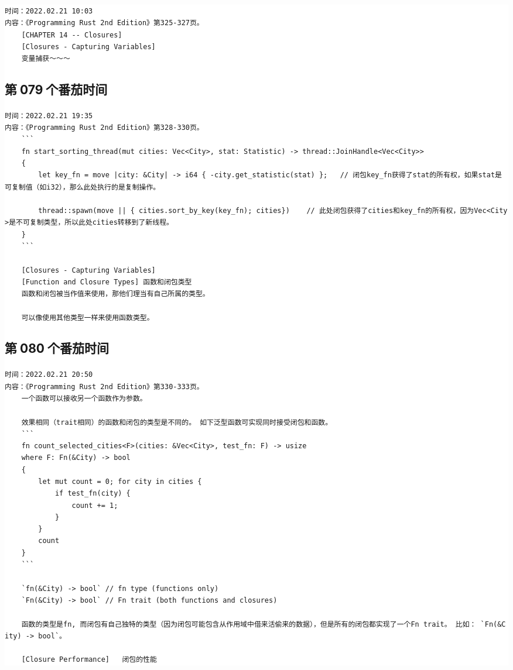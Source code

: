     时间：2022.02.21 10:03
    内容：《Programming Rust 2nd Edition》第325-327页。
        [CHAPTER 14 -- Closures]
        [Closures - Capturing Variables]
        变量捕获～～～

## 第 079 个番茄时间

    时间：2022.02.21 19:35
    内容：《Programming Rust 2nd Edition》第328-330页。
        ```
        fn start_sorting_thread(mut cities: Vec<City>, stat: Statistic) -> thread::JoinHandle<Vec<City>>
        {
            let key_fn = move |city: &City| -> i64 { -city.get_statistic(stat) };   // 闭包key_fn获得了stat的所有权，如果stat是可复制值（如i32），那么此处执行的是复制操作。

            thread::spawn(move || { cities.sort_by_key(key_fn); cities})    // 此处闭包获得了cities和key_fn的所有权，因为Vec<City>是不可复制类型，所以此处cities转移到了新线程。
        }
        ```

        [Closures - Capturing Variables]
        [Function and Closure Types] 函数和闭包类型
        函数和闭包被当作值来使用，那他们理当有自己所属的类型。

        可以像使用其他类型一样来使用函数类型。

## 第 080 个番茄时间

    时间：2022.02.21 20:50
    内容：《Programming Rust 2nd Edition》第330-333页。
        一个函数可以接收另一个函数作为参数。

        效果相同（trait相同）的函数和闭包的类型是不同的。 如下泛型函数可实现同时接受闭包和函数。
        ```
        fn count_selected_cities<F>(cities: &Vec<City>, test_fn: F) -> usize
        where F: Fn(&City) -> bool
        {
            let mut count = 0; for city in cities {
                if test_fn(city) {
                    count += 1;
                }
            }
            count
        }
        ```

        `fn(&City) -> bool` // fn type (functions only)
        `Fn(&City) -> bool` // Fn trait (both functions and closures)

        函数的类型是fn, 而闭包有自己独特的类型（因为闭包可能包含从作用域中借来活偷来的数据），但是所有的闭包都实现了一个Fn trait。 比如： `Fn(&City) -> bool`。

        [Closure Performance]   闭包的性能
